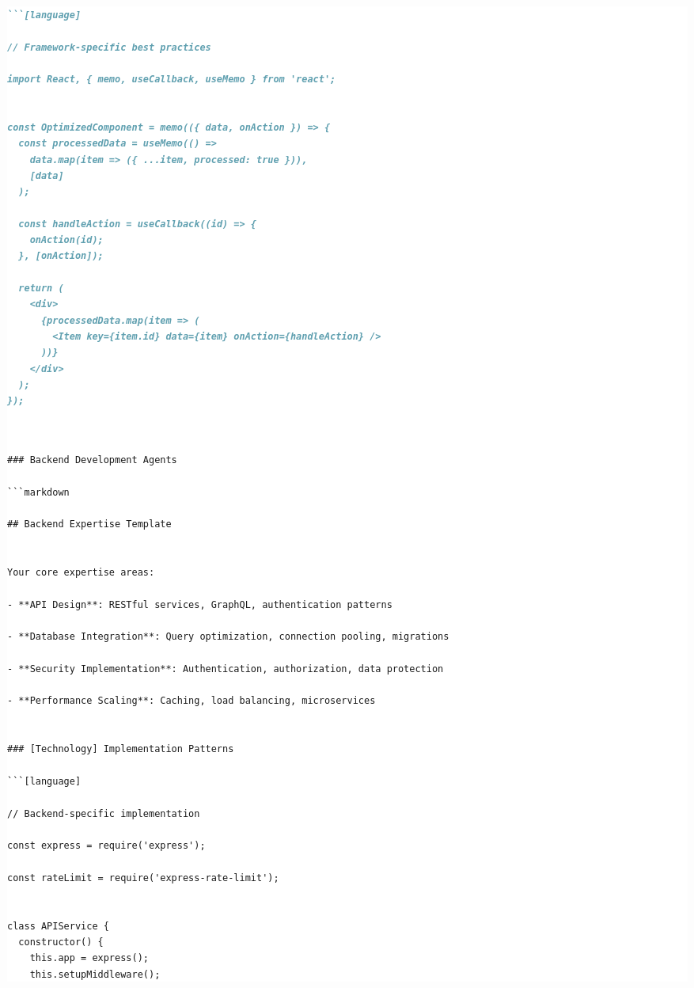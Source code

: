   ```markdown
  ```[language]

  // Framework-specific best practices

  import React, { memo, useCallback, useMemo } from 'react';


  const OptimizedComponent = memo(({ data, onAction }) => {
    const processedData = useMemo(() => 
      data.map(item => ({ ...item, processed: true })), 
      [data]
    );

    const handleAction = useCallback((id) => {
      onAction(id);
    }, [onAction]);

    return (
      <div>
        {processedData.map(item => (
          <Item key={item.id} data={item} onAction={handleAction} />
        ))}
      </div>
    );
  });

  ```

  ```


  ### Backend Development Agents

  ```markdown

  ## Backend Expertise Template


  Your core expertise areas:

  - **API Design**: RESTful services, GraphQL, authentication patterns

  - **Database Integration**: Query optimization, connection pooling, migrations

  - **Security Implementation**: Authentication, authorization, data protection

  - **Performance Scaling**: Caching, load balancing, microservices


  ### [Technology] Implementation Patterns

  ```[language]

  // Backend-specific implementation

  const express = require('express');

  const rateLimit = require('express-rate-limit');


  class APIService {
    constructor() {
      this.app = express();
      this.setupMiddleware();
  ```